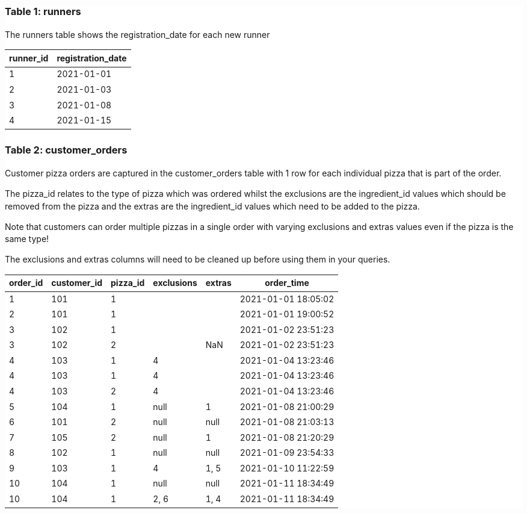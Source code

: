 
### Table 1: runners
The runners table shows the registration_date for each new runner

|runner_id | registration_date |
| ----------- | ----------- |
|1 | 2021-01-01 |
|2 | 2021-01-03 |
|3 | 2021-01-08 |
|4 | 2021-01-15 |

### Table 2: customer_orders
Customer pizza orders are captured in the customer_orders table with 1 row for each individual pizza that is part of the order.

The pizza_id relates to the type of pizza which was ordered whilst the exclusions are the ingredient_id values which should be removed from the pizza and the extras are the ingredient_id values which need to be added to the pizza.

Note that customers can order multiple pizzas in a single order with varying exclusions and extras values even if the pizza is the same type!

The exclusions and extras columns will need to be cleaned up before using them in your queries.

| order_id |customer_id | pizza_id | exclusions | extras | order_time |
| ----------- | ----------- | ----------- | ----------- | ----------- | ----------- |
| 1 |101 | 1 |     | 	 | 2021-01-01 18:05:02 |
| 2 |101 | 1 |     | 	 | 2021-01-01 19:00:52 |
| 3 |102 | 1 |     |	 | 2021-01-02 23:51:23 |
| 3 |102 | 2 |     | NaN | 2021-01-02 23:51:23 |
| 4 |103 | 1 | 4   |     | 2021-01-04 13:23:46 |
| 4 |103 | 1 | 4   |     | 2021-01-04 13:23:46 |
| 4 |103 | 2 | 4   |     | 2021-01-04 13:23:46 |
| 5 |104 | 1 | null|1    | 2021-01-08 21:00:29 |
| 6 |101 | 2 | null|null | 2021-01-08 21:03:13 |
| 7 |105 | 2 | null|1	 | 2021-01-08 21:20:29 |
| 8 |102 | 1 | null|null | 2021-01-09 23:54:33 |
| 9 |103 | 1 | 4   |1, 5 | 2021-01-10 11:22:59 |
| 10 |104| 1 | null|null | 2021-01-11 18:34:49 |
| 10 |104| 1 | 2, 6|1, 4 | 2021-01-11 18:34:49 |
